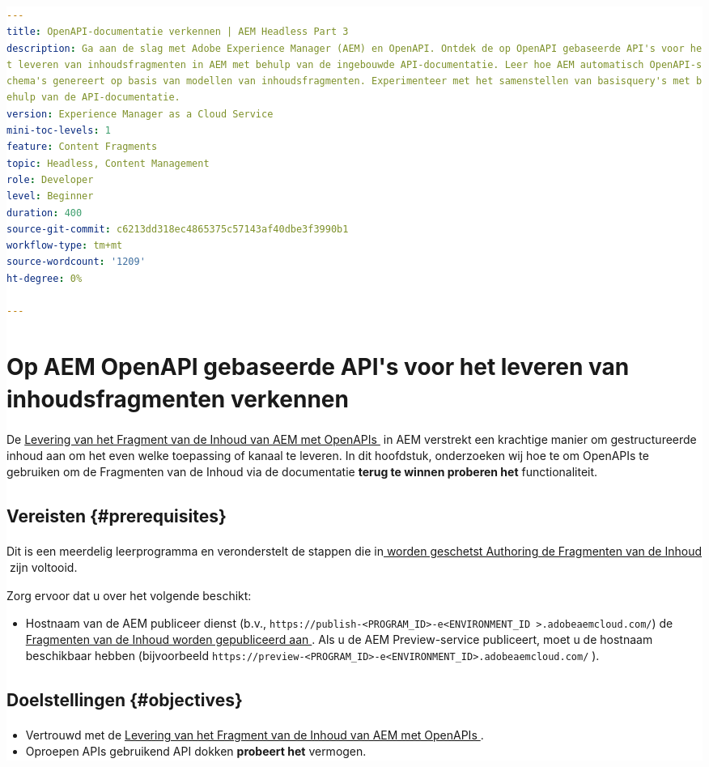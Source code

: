 ```yaml
---
title: OpenAPI-documentatie verkennen | AEM Headless Part 3
description: Ga aan de slag met Adobe Experience Manager (AEM) en OpenAPI. Ontdek de op OpenAPI gebaseerde API's voor het leveren van inhoudsfragmenten in AEM met behulp van de ingebouwde API-documentatie. Leer hoe AEM automatisch OpenAPI-schema's genereert op basis van modellen van inhoudsfragmenten. Experimenteer met het samenstellen van basisquery's met behulp van de API-documentatie.
version: Experience Manager as a Cloud Service
mini-toc-levels: 1
feature: Content Fragments
topic: Headless, Content Management
role: Developer
level: Beginner
duration: 400
source-git-commit: c6213dd318ec4865375c57143af40dbe3f3990b1
workflow-type: tm+mt
source-wordcount: '1209'
ht-degree: 0%

---
```



# Op AEM OpenAPI gebaseerde API&#39;s voor het leveren van inhoudsfragmenten verkennen

De [&#x200B; Levering van het Fragment van de Inhoud van AEM met OpenAPIs &#x200B;](https://developer.adobe.com/experience-cloud/experience-manager-apis/api/stable/contentfragments/delivery/) in AEM verstrekt een krachtige manier om gestructureerde inhoud aan om het even welke toepassing of kanaal te leveren. In dit hoofdstuk, onderzoeken wij hoe te om OpenAPIs te gebruiken om de Fragmenten van de Inhoud via de documentatie **terug te winnen proberen het** functionaliteit.

## Vereisten {#prerequisites}

Dit is een meerdelig leerprogramma en veronderstelt de stappen die in [&#x200B; worden geschetst Authoring de Fragmenten van de Inhoud &#x200B;](./2-author-content-fragments.md) zijn voltooid.

Zorg ervoor dat u over het volgende beschikt:

* Hostnaam van de AEM publiceer dienst (b.v., `https://publish-<PROGRAM_ID>-e<ENVIRONMENT_ID >.adobeaemcloud.com/`) de [&#x200B; Fragmenten van de Inhoud worden gepubliceerd aan &#x200B;](./2-author-content-fragments.md#publish-content-fragments). Als u de AEM Preview-service publiceert, moet u de hostnaam beschikbaar hebben (bijvoorbeeld `https://preview-<PROGRAM_ID>-e<ENVIRONMENT_ID>.adobeaemcloud.com/` ).

## Doelstellingen {#objectives}

* Vertrouwd met de [&#x200B; Levering van het Fragment van de Inhoud van AEM met OpenAPIs &#x200B;](https://developer.adobe.com/experience-cloud/experience-manager-apis/api/stable/contentfragments/delivery/).
* Oproepen APIs gebruikend API dokken **probeert het** vermogen.
